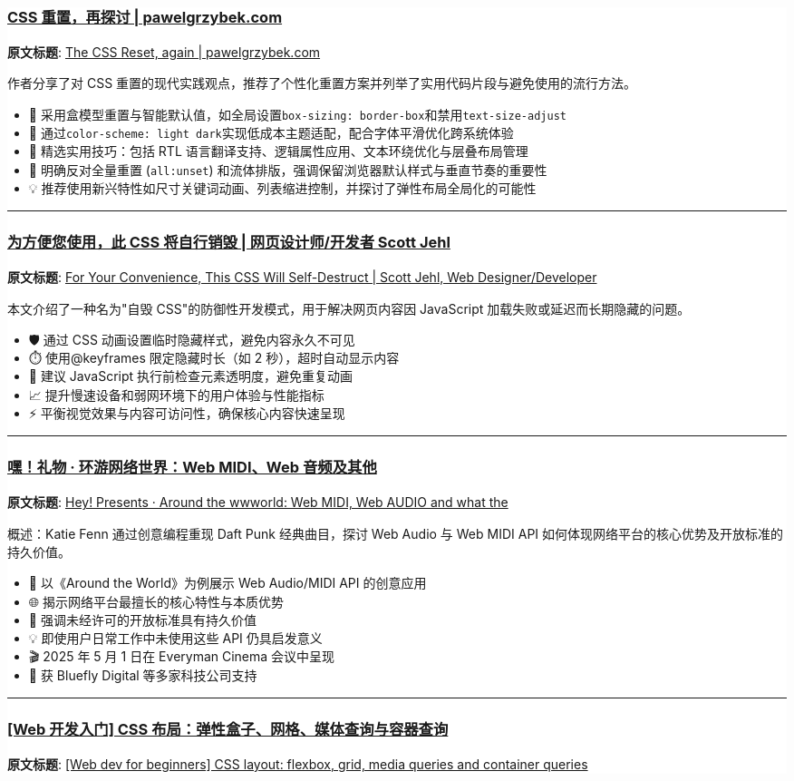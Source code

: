 
### [CSS 重置，再探讨 | pawelgrzybek.com](https://pawelgrzybek.com/the-css-reset-again/)

**原文标题**: [The CSS Reset, again | pawelgrzybek.com](https://pawelgrzybek.com/the-css-reset-again/)

作者分享了对 CSS 重置的现代实践观点，推荐了个性化重置方案并列举了实用代码片段与避免使用的流行方法。

- 🎨 采用盒模型重置与智能默认值，如全局设置`box-sizing: border-box`和禁用`text-size-adjust`
- 🌙 通过`color-scheme: light dark`实现低成本主题适配，配合字体平滑优化跨系统体验
- 🔧 精选实用技巧：包括 RTL 语言翻译支持、逻辑属性应用、文本环绕优化与层叠布局管理
- 🚫 明确反对全量重置 (`all:unset`) 和流体排版，强调保留浏览器默认样式与垂直节奏的重要性
- 💡 推荐使用新兴特性如尺寸关键词动画、列表缩进控制，并探讨了弹性布局全局化的可能性

---

### [为方便您使用，此 CSS 将自行销毁 | 网页设计师/开发者 Scott Jehl](https://scottjehl.com/posts/this-css-will-self-destruct/)

**原文标题**: [For Your Convenience, This CSS Will Self-Destruct | Scott Jehl, Web Designer/Developer](https://scottjehl.com/posts/this-css-will-self-destruct/)

本文介绍了一种名为"自毁 CSS"的防御性开发模式，用于解决网页内容因 JavaScript 加载失败或延迟而长期隐藏的问题。

- 🛡️ 通过 CSS 动画设置临时隐藏样式，避免内容永久不可见
- ⏱️ 使用@keyframes 限定隐藏时长（如 2 秒），超时自动显示内容
- 🔧 建议 JavaScript 执行前检查元素透明度，避免重复动画
- 📈 提升慢速设备和弱网环境下的用户体验与性能指标
- ⚡ 平衡视觉效果与内容可访问性，确保核心内容快速呈现

---

### [嘿！礼物 · 环游网络世界：Web MIDI、Web 音频及其他](https://heypresents.com/talks/around-the-wwworld-web-midi-web-audio-and-what-the-web-does-best)

**原文标题**: [Hey! Presents · Around the wwworld: Web MIDI, Web AUDIO and what the](https://heypresents.com/talks/around-the-wwworld-web-midi-web-audio-and-what-the-web-does-best)

概述：Katie Fenn 通过创意编程重现 Daft Punk 经典曲目，探讨 Web Audio 与 Web MIDI API 如何体现网络平台的核心优势及开放标准的持久价值。

- 🎵 以《Around the World》为例展示 Web Audio/MIDI API 的创意应用
- 🌐 揭示网络平台最擅长的核心特性与本质优势  
- 📜 强调未经许可的开放标准具有持久价值
- 💡 即使用户日常工作中未使用这些 API 仍具启发意义
- 🎬 2025 年 5 月 1 日在 Everyman Cinema 会议中呈现
- 🤝 获 Bluefly Digital 等多家科技公司支持

---

### [[Web 开发入门] CSS 布局：弹性盒子、网格、媒体查询与容器查询](https://2ality.com/2025/10/css-layout.html)

**原文标题**: [[Web dev for beginners] CSS layout: flexbox, grid, media queries and container queries](https://2ality.com/2025/10/css-layout.html)
